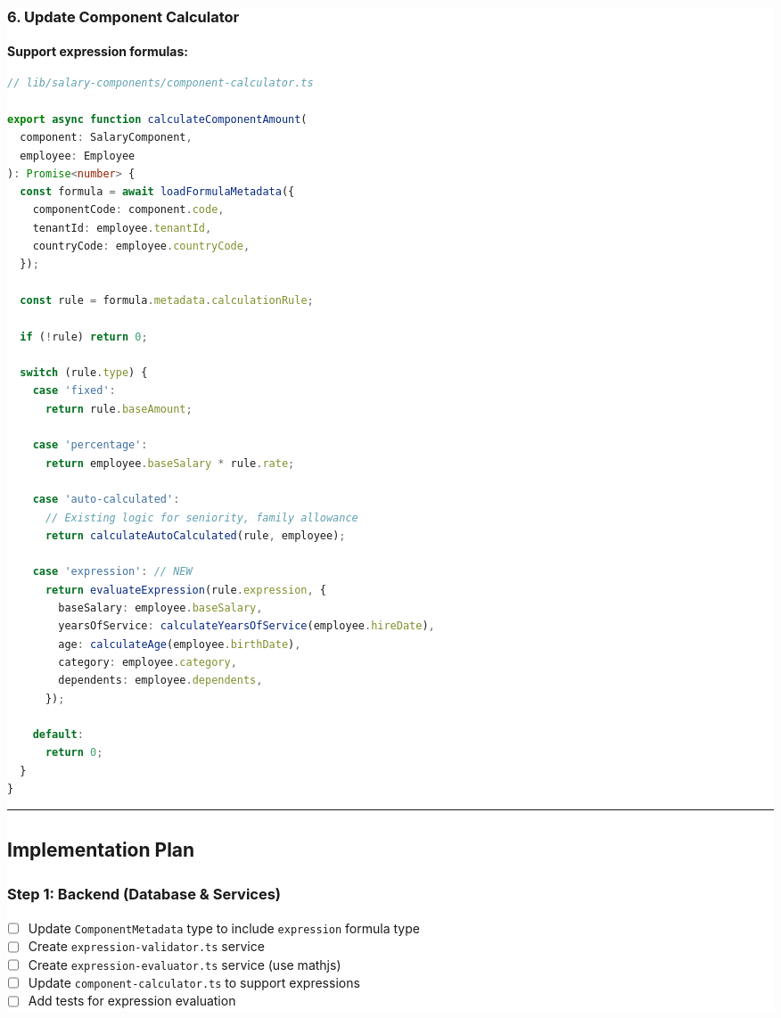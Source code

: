 ### 6. Update Component Calculator

**Support expression formulas:**

```typescript
// lib/salary-components/component-calculator.ts

export async function calculateComponentAmount(
  component: SalaryComponent,
  employee: Employee
): Promise<number> {
  const formula = await loadFormulaMetadata({
    componentCode: component.code,
    tenantId: employee.tenantId,
    countryCode: employee.countryCode,
  });

  const rule = formula.metadata.calculationRule;

  if (!rule) return 0;

  switch (rule.type) {
    case 'fixed':
      return rule.baseAmount;

    case 'percentage':
      return employee.baseSalary * rule.rate;

    case 'auto-calculated':
      // Existing logic for seniority, family allowance
      return calculateAutoCalculated(rule, employee);

    case 'expression': // NEW
      return evaluateExpression(rule.expression, {
        baseSalary: employee.baseSalary,
        yearsOfService: calculateYearsOfService(employee.hireDate),
        age: calculateAge(employee.birthDate),
        category: employee.category,
        dependents: employee.dependents,
      });

    default:
      return 0;
  }
}
```

---

## Implementation Plan

### Step 1: Backend (Database & Services)
- [ ] Update `ComponentMetadata` type to include `expression` formula type
- [ ] Create `expression-validator.ts` service
- [ ] Create `expression-evaluator.ts` service (use mathjs)
- [ ] Update `component-calculator.ts` to support expressions
- [ ] Add tests for expression evaluation

